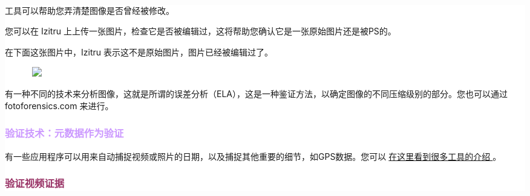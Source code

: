    </a>
   工具可以帮助您弄清楚图像是否曾经被修改。
  </p>
  <p class="graf graf--p">
   您可以在 Izitru 上上传一张图片，检查它是否被编辑过，这将帮助您确认它是一张原始图片还是被PS的。
  </p>
  <p class="graf graf--p">
   在下面这张图片中，Izitru 表示这不是原始图片，图片已经被编辑过了。
  </p>
  <figure class="graf graf--figure">
   <img class="graf-image aligncenter jetpack-lazy-image" data-height="691" data-image-id="0*O9CVvwqrB098GNsC.png" data-lazy-src="https://i1.wp.com/cdn-images-1.medium.com/max/1067/0*O9CVvwqrB098GNsC.png?w=1100&amp;is-pending-load=1#038;ssl=1" data-recalc-dims="1" data-width="800" src="https://i1.wp.com/cdn-images-1.medium.com/max/1067/0*O9CVvwqrB098GNsC.png?w=1100&amp;ssl=1" srcset="data:image/gif;base64,R0lGODlhAQABAIAAAAAAAP///yH5BAEAAAAALAAAAAABAAEAAAIBRAA7"/>
   <noscript>
    <img class="graf-image aligncenter" data-height="691" data-image-id="0*O9CVvwqrB098GNsC.png" data-recalc-dims="1" data-width="800" src="https://i1.wp.com/cdn-images-1.medium.com/max/1067/0*O9CVvwqrB098GNsC.png?w=1100&amp;ssl=1"/>
   </noscript>
  </figure>
  <p class="graf graf--p">
   有一种不同的技术来分析图像，这就是所谓的误差分析（ELA），这是一种鉴证方法，以确定图像的不同压缩级别的部分。您也可以通过 fotoforensics.com 来进行。
  </p>
  <h3 class="graf graf--p">
   <span style="color: #cc99ff;">
    <strong class="markup--strong markup--p-strong">
     验证技术：元数据作为验证
    </strong>
   </span>
  </h3>
  <p class="graf graf--p">
   有一些应用程序可以用来自动捕捉视频或照片的日期，以及捕捉其他重要的细节，如GPS数据。您可以
   <a class="markup--anchor markup--p-anchor" data-href="https://www.iyouport.org/%e9%83%bd%e6%98%af%e5%b7%a5%e5%85%b7%ef%bc%8c%e4%bb%8e%e8%87%aa%e6%88%91%e4%bf%9d%e6%8a%a4%e5%88%b0%e6%9c%89%e6%95%88%e5%88%a9%e7%94%a8%e2%80%8a-%e4%ba%a6%e6%ad%a3%e4%ba%a6%e9%82%aa/" href="https://www.iyouport.org/%e9%83%bd%e6%98%af%e5%b7%a5%e5%85%b7%ef%bc%8c%e4%bb%8e%e8%87%aa%e6%88%91%e4%bf%9d%e6%8a%a4%e5%88%b0%e6%9c%89%e6%95%88%e5%88%a9%e7%94%a8%e2%80%8a-%e4%ba%a6%e6%ad%a3%e4%ba%a6%e9%82%aa/" rel="noopener noreferrer" target="_blank">
    在这里看到很多工具的介绍
   </a>
   。
  </p>
  <h3 class="graf graf--p">
   <span style="color: #993366;">
    <strong class="markup--strong markup--p-strong">
     验证视频证据
    </strong>
   </span>
  </h3>
  <p class="graf graf--p">
